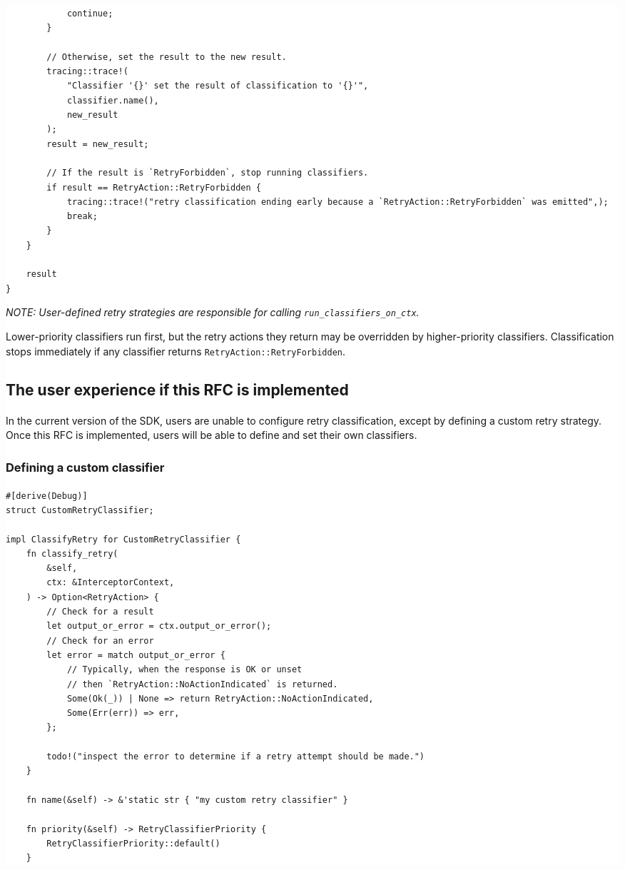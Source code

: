 ```rust,ignore
            continue;
        }

        // Otherwise, set the result to the new result.
        tracing::trace!(
            "Classifier '{}' set the result of classification to '{}'",
            classifier.name(),
            new_result
        );
        result = new_result;

        // If the result is `RetryForbidden`, stop running classifiers.
        if result == RetryAction::RetryForbidden {
            tracing::trace!("retry classification ending early because a `RetryAction::RetryForbidden` was emitted",);
            break;
        }
    }

    result
}
```

*NOTE: User-defined retry strategies are responsible for calling `run_classifiers_on_ctx`.*

Lower-priority classifiers run first, but the retry actions they return may be
overridden by higher-priority classifiers. Classification stops immediately if
any classifier returns `RetryAction::RetryForbidden`.

## The user experience if this RFC is implemented

In the current version of the SDK, users are unable to configure retry
classification, except by defining a custom retry strategy. Once this RFC is
implemented, users will be able to define and set their own classifiers.

### Defining a custom classifier

```rust,ignore
#[derive(Debug)]
struct CustomRetryClassifier;

impl ClassifyRetry for CustomRetryClassifier {
    fn classify_retry(
        &self,
        ctx: &InterceptorContext,
    ) -> Option<RetryAction> {
        // Check for a result
        let output_or_error = ctx.output_or_error();
        // Check for an error
        let error = match output_or_error {
            // Typically, when the response is OK or unset
            // then `RetryAction::NoActionIndicated` is returned.
            Some(Ok(_)) | None => return RetryAction::NoActionIndicated,
            Some(Err(err)) => err,
        };

        todo!("inspect the error to determine if a retry attempt should be made.")
    }

    fn name(&self) -> &'static str { "my custom retry classifier" }

    fn priority(&self) -> RetryClassifierPriority {
        RetryClassifierPriority::default()
    }
```

[sort]: https://doc.rust-lang.org/stable/std/primitive.slice.html#method.sort
[forward compatibility]: https://en.wikipedia.org/wiki/Forward_compatibility